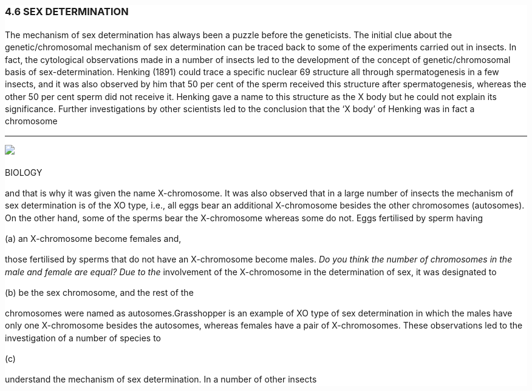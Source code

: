 ### 4.6 SEX DETERMINATION

The mechanism of sex determination has always been a puzzle before the
geneticists. The initial clue about the genetic/chromosomal mechanism
of sex determination can be traced back to some of the experiments carried
out in insects. In fact, the cytological observations made in a number of
insects led to the development of the concept of genetic/chromosomal
basis of sex-determination. Henking (1891) could trace a specific nuclear 69
structure all through spermatogenesis in a few insects, and it was also
observed by him that 50 per cent of the sperm received this structure
after spermatogenesis, whereas the other 50 per cent sperm did not receive
it. Henking gave a name to this structure as the X body but he could not
explain its significance. Further investigations by other scientists led to
the conclusion that the ‘X body’ of Henking was in fact a chromosome


-----

![](pymupdf4LLMouputs/lebo104.pdf-19-0.png)

BIOLOGY

and that is why it was given the name
X-chromosome. It was also observed that in
a large number of insects the mechanism of
sex determination is of the XO type, i.e., all
eggs bear an additional X-chromosome
besides the other chromosomes
(autosomes). On the other hand, some of the
sperms bear the X-chromosome whereas
some do not. Eggs fertilised by sperm having

(a) an X-chromosome become females and,

those fertilised by sperms that do not have
an X-chromosome become males. _Do you_
_think the number of chromosomes in the_
_male and female are equal? Due to the_
involvement of the X-chromosome in the
determination of sex, it was designated to

(b) be the sex chromosome, and the rest of the

chromosomes were named as
autosomes.Grasshopper is an example of
XO type of sex determination in which the
males have only one X-chromosome besides
the autosomes, whereas females have a pair
of X-chromosomes.
These observations led to the
investigation of a number of species to

(c)

understand the mechanism of sex
determination. In a number of other insects

